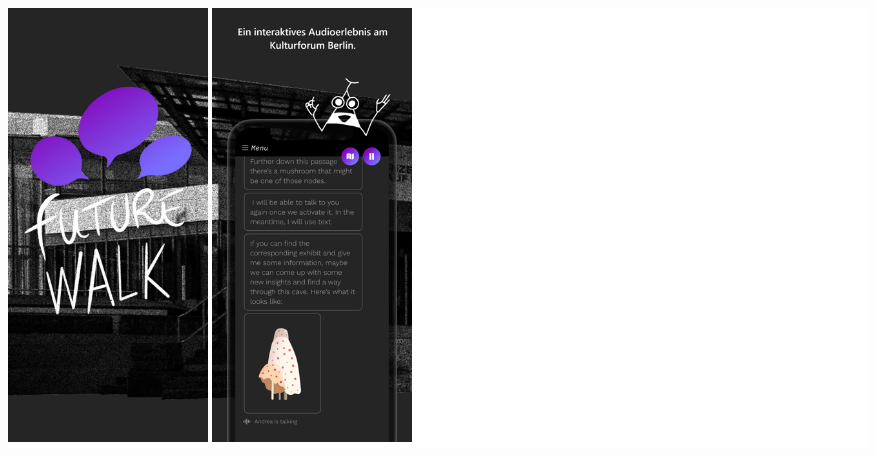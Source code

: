 <img src="Documentation/1242x2688bb-0.png" alt="fw1" width="200"/> <img src="Documentation/1242x2688bb-1.png" alt="fw1" width="200"/>